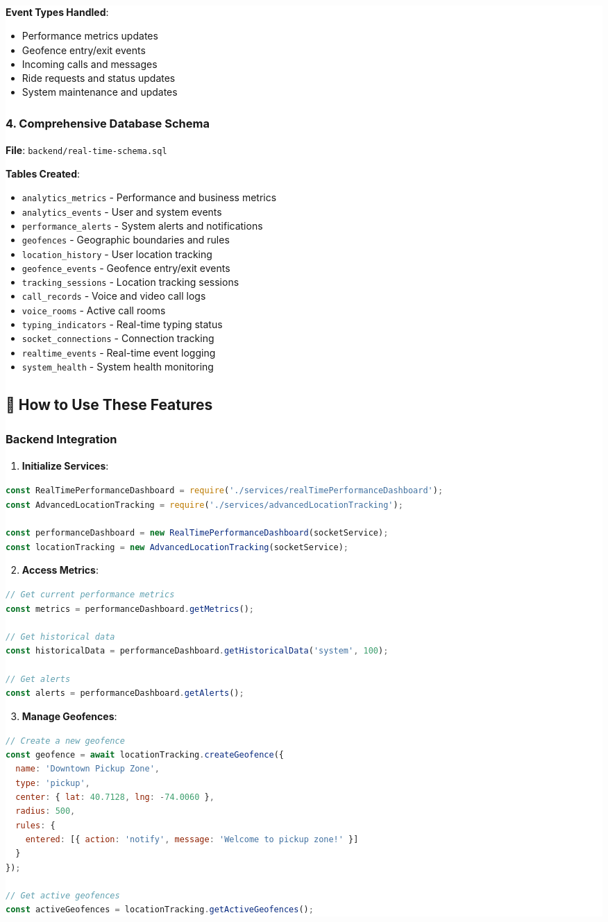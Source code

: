 **Event Types Handled**:
- Performance metrics updates
- Geofence entry/exit events
- Incoming calls and messages
- Ride requests and status updates
- System maintenance and updates

### 4. Comprehensive Database Schema
**File**: `backend/real-time-schema.sql`

**Tables Created**:
- `analytics_metrics` - Performance and business metrics
- `analytics_events` - User and system events
- `performance_alerts` - System alerts and notifications
- `geofences` - Geographic boundaries and rules
- `location_history` - User location tracking
- `geofence_events` - Geofence entry/exit events
- `tracking_sessions` - Location tracking sessions
- `call_records` - Voice and video call logs
- `voice_rooms` - Active call rooms
- `typing_indicators` - Real-time typing status
- `socket_connections` - Connection tracking
- `realtime_events` - Real-time event logging
- `system_health` - System health monitoring

## 🔧 How to Use These Features

### Backend Integration

1. **Initialize Services**:
```javascript
const RealTimePerformanceDashboard = require('./services/realTimePerformanceDashboard');
const AdvancedLocationTracking = require('./services/advancedLocationTracking');

const performanceDashboard = new RealTimePerformanceDashboard(socketService);
const locationTracking = new AdvancedLocationTracking(socketService);
```

2. **Access Metrics**:
```javascript
// Get current performance metrics
const metrics = performanceDashboard.getMetrics();

// Get historical data
const historicalData = performanceDashboard.getHistoricalData('system', 100);

// Get alerts
const alerts = performanceDashboard.getAlerts();
```

3. **Manage Geofences**:
```javascript
// Create a new geofence
const geofence = await locationTracking.createGeofence({
  name: 'Downtown Pickup Zone',
  type: 'pickup',
  center: { lat: 40.7128, lng: -74.0060 },
  radius: 500,
  rules: {
    entered: [{ action: 'notify', message: 'Welcome to pickup zone!' }]
  }
});

// Get active geofences
const activeGeofences = locationTracking.getActiveGeofences();
```